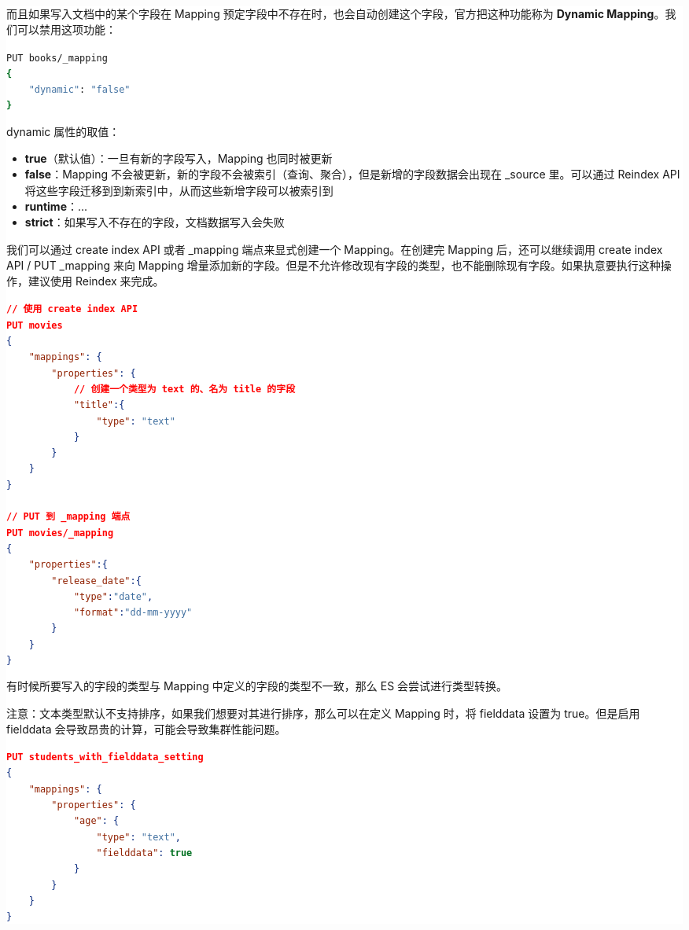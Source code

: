 而且如果写入文档中的某个字段在 Mapping 预定字段中不存在时，也会自动创建这个字段，官方把这种功能称为 **Dynamic Mapping**。我们可以禁用这项功能：

~~~bash
PUT books/_mapping
{
    "dynamic": "false"
}
~~~

dynamic 属性的取值：

- **true**（默认值）：一旦有新的字段写入，Mapping 也同时被更新
- **false**：Mapping 不会被更新，新的字段不会被索引（查询、聚合），但是新增的字段数据会出现在 _source 里。可以通过 Reindex API 将这些字段迁移到到新索引中，从而这些新增字段可以被索引到
- **runtime**：...
- **strict**：如果写入不存在的字段，文档数据写入会失败



我们可以通过 create index API 或者 _mapping 端点来显式创建一个 Mapping。在创建完 Mapping 后，还可以继续调用 create index API / PUT _mapping 来向 Mapping 增量添加新的字段。但是不允许修改现有字段的类型，也不能删除现有字段。如果执意要执行这种操作，建议使用 Reindex 来完成。

~~~json
// 使用 create index API
PUT movies
{
    "mappings": {
        "properties": {
            // 创建一个类型为 text 的、名为 title 的字段
            "title":{		
                "type": "text"
            }
        }
    }
}

// PUT 到 _mapping 端点
PUT movies/_mapping
{
    "properties":{
        "release_date":{
            "type":"date",
            "format":"dd-mm-yyyy"
        }
    }
}
~~~

有时候所要写入的字段的类型与 Mapping 中定义的字段的类型不一致，那么 ES 会尝试进行类型转换。



注意：文本类型默认不支持排序，如果我们想要对其进行排序，那么可以在定义 Mapping 时，将 fielddata 设置为 true。但是启用 fielddata 会导致昂贵的计算，可能会导致集群性能问题。 

~~~json
PUT students_with_fielddata_setting
{
    "mappings": {
        "properties": {
            "age": {
                "type": "text",
                "fielddata": true
            }
        }
    }
}
~~~
